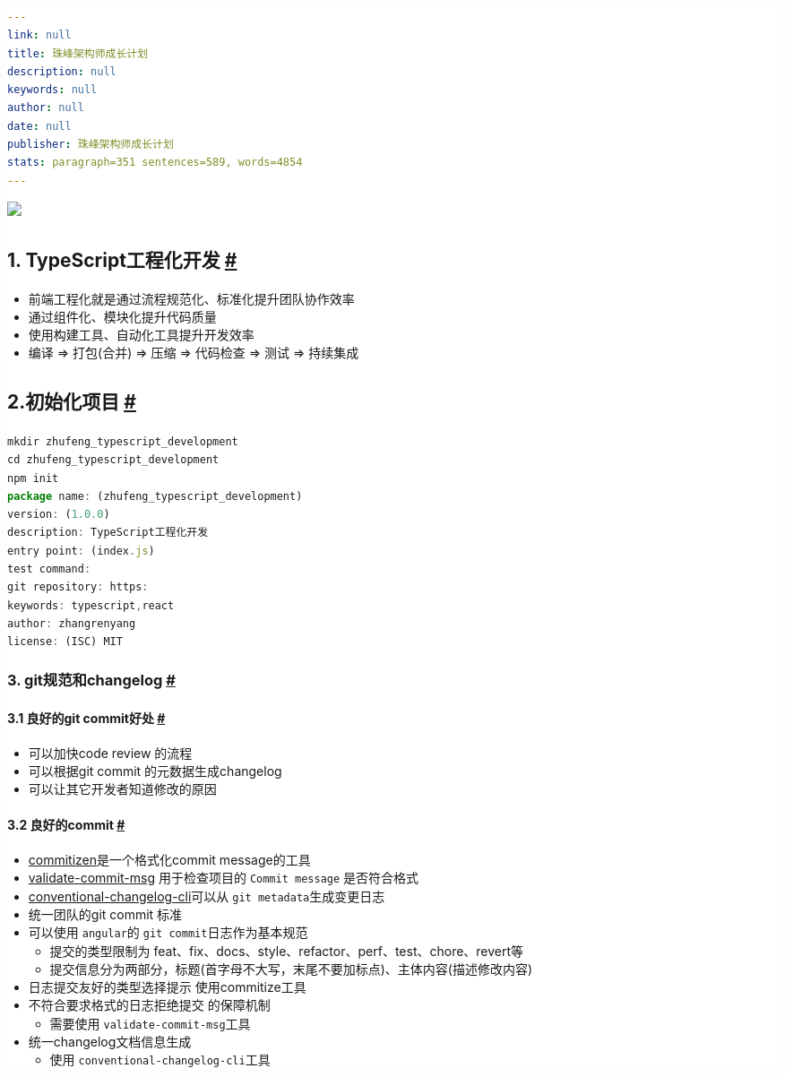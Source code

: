 ```yaml
---
link: null
title: 珠峰架构师成长计划
description: null
keywords: null
author: null
date: null
publisher: 珠峰架构师成长计划
stats: paragraph=351 sentences=589, words=4854
---
```

![](../C:\Users\83687\Desktop\下载.png)

## 1. TypeScript工程化开发 [#](#t01-typescript工程化开发)

* 前端工程化就是通过流程规范化、标准化提升团队协作效率
* 通过组件化、模块化提升代码质量
* 使用构建工具、自动化工具提升开发效率
* 编译 => 打包(合并) => 压缩 => 代码检查 => 测试 => 持续集成

## 2.初始化项目 [#](#t12初始化项目)

```js
mkdir zhufeng_typescript_development
cd zhufeng_typescript_development
npm init
package name: (zhufeng_typescript_development)
version: (1.0.0)
description: TypeScript工程化开发
entry point: (index.js)
test command:
git repository: https:
keywords: typescript,react
author: zhangrenyang
license: (ISC) MIT
```

### 3. git规范和changelog [#](#t23-git规范和changelog)

#### 3.1 良好的git commit好处 [#](#t331-良好的git-commit好处)

* 可以加快code review 的流程
* 可以根据git commit 的元数据生成changelog
* 可以让其它开发者知道修改的原因

#### 3.2 良好的commit [#](#t432-良好的commit)

* [commitizen](https://www.npmjs.com/package/commitizen)是一个格式化commit message的工具
* [validate-commit-msg](https://www.npmjs.com/package/validate-commit-msg) 用于检查项目的 `Commit message` 是否符合格式
* [conventional-changelog-cli](https://www.npmjs.com/package/conventional-changelog-cli)可以从 `git metadata`生成变更日志
* 统一团队的git commit 标准
* 可以使用 `angular`的 `git commit`日志作为基本规范
  - 提交的类型限制为 feat、fix、docs、style、refactor、perf、test、chore、revert等
  - 提交信息分为两部分，标题(首字母不大写，末尾不要加标点)、主体内容(描述修改内容)
* 日志提交友好的类型选择提示 使用commitize工具
* 不符合要求格式的日志拒绝提交 的保障机制
  - 需要使用 `validate-commit-msg`工具
* 统一changelog文档信息生成
  - 使用 `conventional-changelog-cli`工具
